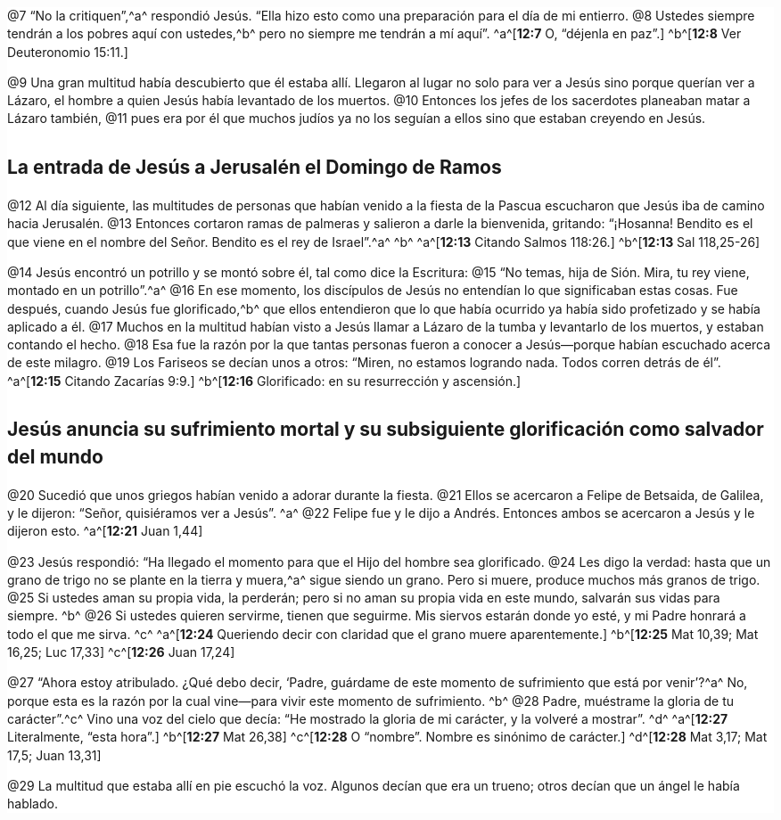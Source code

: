@7 “No la critiquen”,^a^ respondió Jesús. “Ella hizo esto como una preparación para el día de mi entierro. @8 Ustedes siempre tendrán a los pobres aquí con ustedes,^b^ pero no siempre me tendrán a mí aquí”. 
^a^[**12:7** O, “déjenla en paz”.] ^b^[**12:8** Ver Deuteronomio 15:11.]

@9 Una gran multitud había descubierto que él estaba allí. Llegaron al lugar no solo para ver a Jesús sino porque querían ver a Lázaro, el hombre a quien Jesús había levantado de los muertos. @10 Entonces los jefes de los sacerdotes planeaban matar a Lázaro también, @11 pues era por él que muchos judíos ya no los seguían a ellos sino que estaban creyendo en Jesús. 

## La entrada de Jesús a Jerusalén el Domingo de Ramos
@12 Al día siguiente, las multitudes de personas que habían venido a la fiesta de la Pascua escucharon que Jesús iba de camino hacia Jerusalén. @13 Entonces cortaron ramas de palmeras y salieron a darle la bienvenida, gritando: “¡Hosanna! Bendito es el que viene en el nombre del Señor. Bendito es el rey de Israel”.^a^ ^b^ 
^a^[**12:13** Citando Salmos 118:26.] ^b^[**12:13** Sal 118,25-26]

@14 Jesús encontró un potrillo y se montó sobre él, tal como dice la Escritura: @15 “No temas, hija de Sión. Mira, tu rey viene, montado en un potrillo”.^a^ @16 En ese momento, los discípulos de Jesús no entendían lo que significaban estas cosas. Fue después, cuando Jesús fue glorificado,^b^ que ellos entendieron que lo que había ocurrido ya había sido profetizado y se había aplicado a él. @17 Muchos en la multitud habían visto a Jesús llamar a Lázaro de la tumba y levantarlo de los muertos, y estaban contando el hecho. @18 Esa fue la razón por la que tantas personas fueron a conocer a Jesús—porque habían escuchado acerca de este milagro. @19 Los Fariseos se decían unos a otros: “Miren, no estamos logrando nada. Todos corren detrás de él”. 
^a^[**12:15** Citando Zacarías 9:9.] ^b^[**12:16** Glorificado: en su resurrección y ascensión.]

## Jesús anuncia su sufrimiento mortal y su subsiguiente glorificación como salvador del mundo
@20 Sucedió que unos griegos habían venido a adorar durante la fiesta. @21 Ellos se acercaron a Felipe de Betsaida, de Galilea, y le dijeron: “Señor, quisiéramos ver a Jesús”. ^a^ @22 Felipe fue y le dijo a Andrés. Entonces ambos se acercaron a Jesús y le dijeron esto. 
^a^[**12:21** Juan 1,44]

@23 Jesús respondió: “Ha llegado el momento para que el Hijo del hombre sea glorificado. @24 Les digo la verdad: hasta que un grano de trigo no se plante en la tierra y muera,^a^ sigue siendo un grano. Pero si muere, produce muchos más granos de trigo. @25 Si ustedes aman su propia vida, la perderán; pero si no aman su propia vida en este mundo, salvarán sus vidas para siempre. ^b^ @26 Si ustedes quieren servirme, tienen que seguirme. Mis siervos estarán donde yo esté, y mi Padre honrará a todo el que me sirva. ^c^ 
^a^[**12:24** Queriendo decir con claridad que el grano muere aparentemente.] ^b^[**12:25** Mat 10,39; Mat 16,25; Luc 17,33] ^c^[**12:26** Juan 17,24]

@27 “Ahora estoy atribulado. ¿Qué debo decir, ‘Padre, guárdame de este momento de sufrimiento que está por venir’?^a^ No, porque esta es la razón por la cual vine—para vivir este momento de sufrimiento. ^b^ @28 Padre, muéstrame la gloria de tu carácter”.^c^ Vino una voz del cielo que decía: “He mostrado la gloria de mi carácter, y la volveré a mostrar”. ^d^ 
^a^[**12:27** Literalmente, “esta hora”.] ^b^[**12:27** Mat 26,38] ^c^[**12:28** O “nombre”. Nombre es sinónimo de carácter.] ^d^[**12:28** Mat 3,17; Mat 17,5; Juan 13,31]

@29 La multitud que estaba allí en pie escuchó la voz. Algunos decían que era un trueno; otros decían que un ángel le había hablado. 
